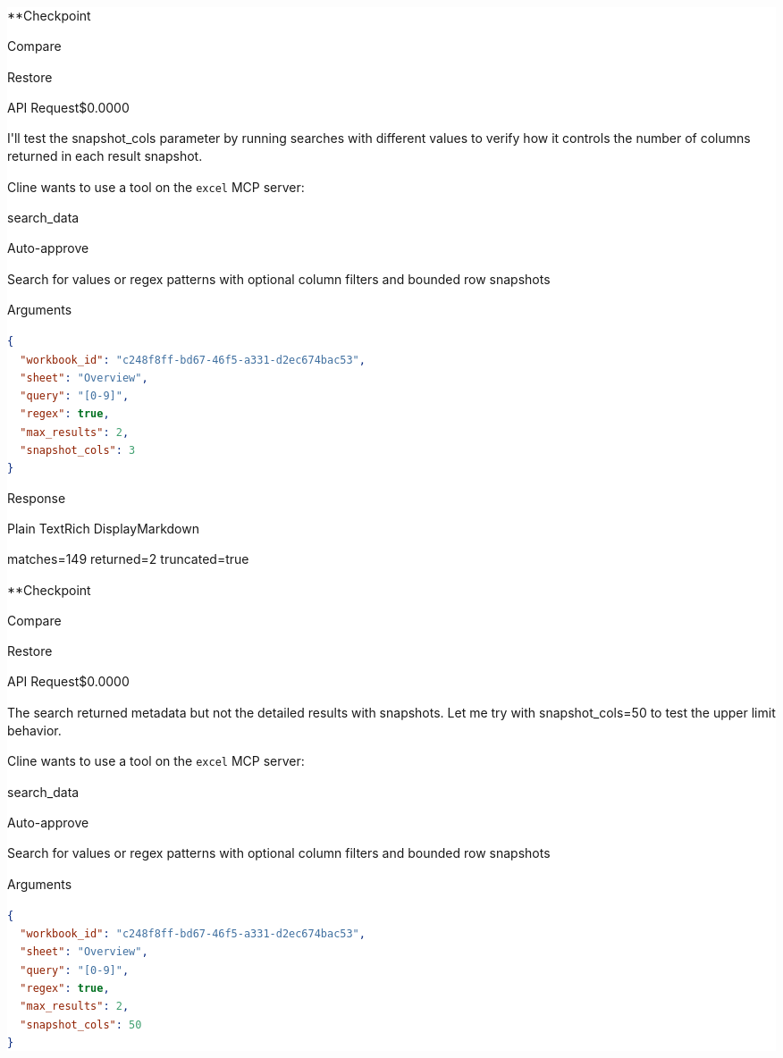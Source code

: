 **Checkpoint

Compare

Restore

API Request$0.0000

I'll test the snapshot_cols parameter by running searches with different values to verify how it controls the number of columns returned in each result snapshot.

Cline wants to use a tool on the `excel` MCP server:

search_data

Auto-approve

Search for values or regex patterns with optional column filters and bounded row snapshots

Arguments

```json
{
  "workbook_id": "c248f8ff-bd67-46f5-a331-d2ec674bac53",
  "sheet": "Overview",
  "query": "[0-9]",
  "regex": true,
  "max_results": 2,
  "snapshot_cols": 3
}
```

Response

Plain TextRich DisplayMarkdown

matches=149 returned=2 truncated=true

**Checkpoint

Compare

Restore

API Request$0.0000

The search returned metadata but not the detailed results with snapshots. Let me try with snapshot_cols=50 to test the upper limit behavior.

Cline wants to use a tool on the `excel` MCP server:

search_data

Auto-approve

Search for values or regex patterns with optional column filters and bounded row snapshots

Arguments

```json
{
  "workbook_id": "c248f8ff-bd67-46f5-a331-d2ec674bac53",
  "sheet": "Overview",
  "query": "[0-9]",
  "regex": true,
  "max_results": 2,
  "snapshot_cols": 50
}
```
